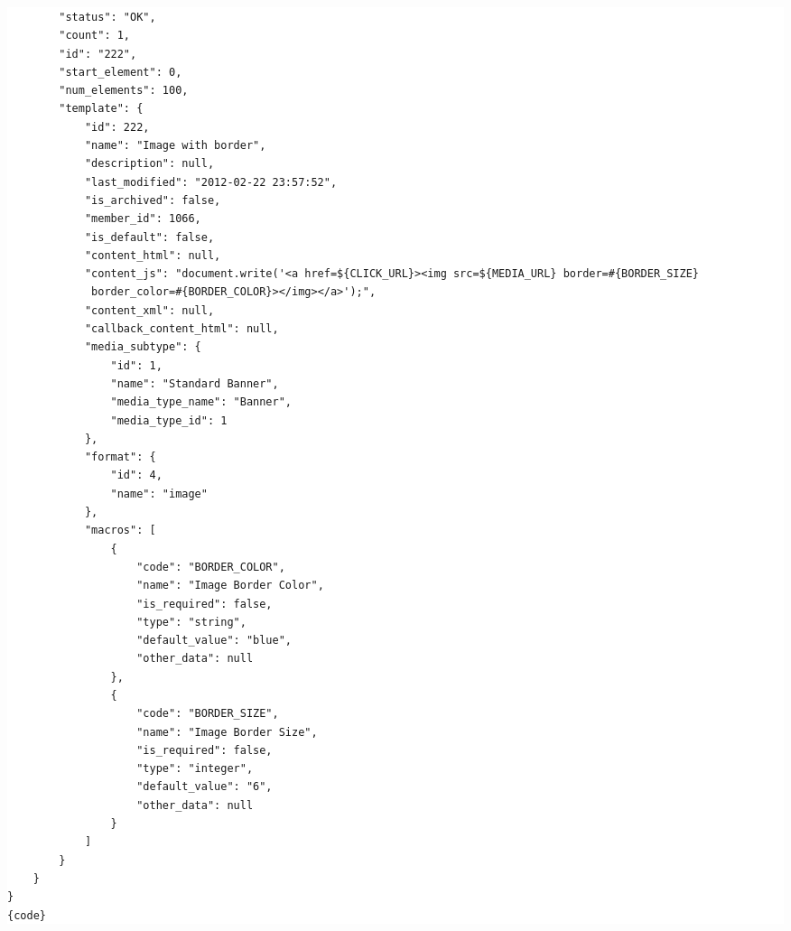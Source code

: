 ```
        "status": "OK",
        "count": 1,
        "id": "222",
        "start_element": 0,
        "num_elements": 100,
        "template": {
            "id": 222,
            "name": "Image with border",
            "description": null,
            "last_modified": "2012-02-22 23:57:52",
            "is_archived": false,
            "member_id": 1066,
            "is_default": false,
            "content_html": null,
            "content_js": "document.write('<a href=${CLICK_URL}><img src=${MEDIA_URL} border=#{BORDER_SIZE}
             border_color=#{BORDER_COLOR}></img></a>');",
            "content_xml": null,
            "callback_content_html": null,
            "media_subtype": {
                "id": 1,
                "name": "Standard Banner",
                "media_type_name": "Banner",
                "media_type_id": 1
            },
            "format": {
                "id": 4,
                "name": "image"
            },
            "macros": [
                {
                    "code": "BORDER_COLOR",
                    "name": "Image Border Color",
                    "is_required": false,
                    "type": "string",
                    "default_value": "blue",
                    "other_data": null
                },
                {
                    "code": "BORDER_SIZE",
                    "name": "Image Border Size",
                    "is_required": false,
                    "type": "integer",
                    "default_value": "6",
                    "other_data": null
                }
            ]
        }
    }
}
{code} 
```
